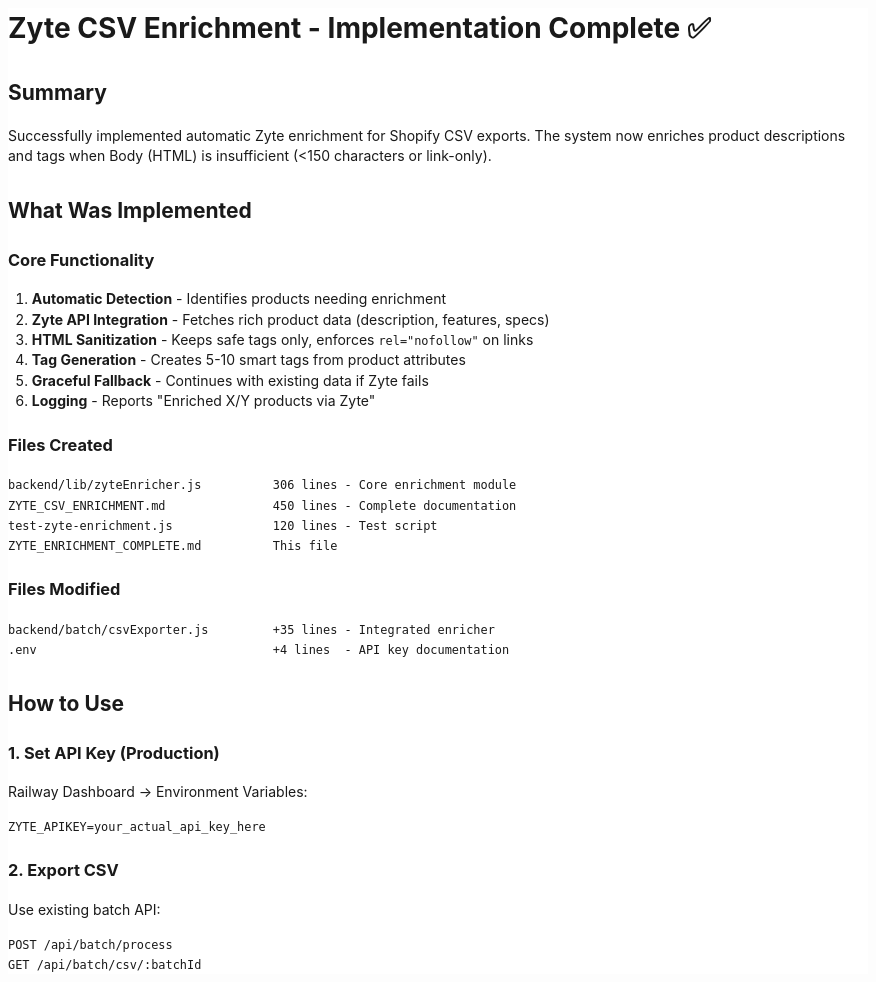 # Zyte CSV Enrichment - Implementation Complete ✅

## Summary

Successfully implemented automatic Zyte enrichment for Shopify CSV exports. The system now enriches product descriptions and tags when Body (HTML) is insufficient (<150 characters or link-only).

## What Was Implemented

### Core Functionality

1. **Automatic Detection** - Identifies products needing enrichment
2. **Zyte API Integration** - Fetches rich product data (description, features, specs)
3. **HTML Sanitization** - Keeps safe tags only, enforces `rel="nofollow"` on links
4. **Tag Generation** - Creates 5-10 smart tags from product attributes
5. **Graceful Fallback** - Continues with existing data if Zyte fails
6. **Logging** - Reports "Enriched X/Y products via Zyte"

### Files Created

```
backend/lib/zyteEnricher.js          306 lines - Core enrichment module
ZYTE_CSV_ENRICHMENT.md               450 lines - Complete documentation
test-zyte-enrichment.js              120 lines - Test script
ZYTE_ENRICHMENT_COMPLETE.md          This file
```

### Files Modified

```
backend/batch/csvExporter.js         +35 lines - Integrated enricher
.env                                 +4 lines  - API key documentation
```

## How to Use

### 1. Set API Key (Production)

Railway Dashboard → Environment Variables:
```
ZYTE_APIKEY=your_actual_api_key_here
```

### 2. Export CSV

Use existing batch API:
```bash
POST /api/batch/process
GET /api/batch/csv/:batchId
```
